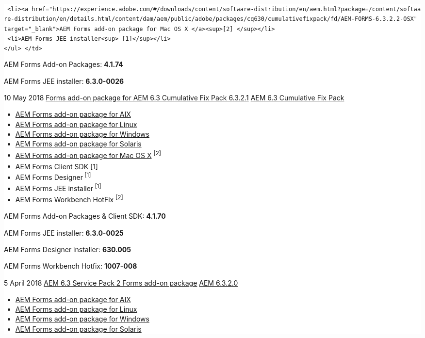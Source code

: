     <li><a href="https://experience.adobe.com/#/downloads/content/software-distribution/en/aem.html?package=/content/software-distribution/en/details.html/content/dam/aem/public/adobe/packages/cq630/cumulativefixpack/fd/AEM-FORMS-6.3.2.2-OSX" target="_blank">AEM Forms add-on package for Mac OS X </a><sup>[2] </sup></li> 
     <li>AEM Forms JEE installer<sup> [1]</sup></li> 
    </ul> </td> 
   <td><p>AEM Forms Add-on Packages: <strong>4.1.74</strong></p> <p>AEM Forms JEE installer: <strong>6.3.0-0026</strong></p> </td> 
  </tr> 
  <tr> 
   <td>10 May 2018</td> 
   <td><a href="/help/release-notes-aem-6-3-cumulative-fix-pack.md" target="_blank">Forms add-on package for AEM 6.3 Cumulative Fix Pack 6.3.2.1</a></td> 
   <td><a href="/help/release-notes-aem-6-3-cumulative-fix-pack.md">AEM 6.3 Cumulative Fix Pack</a></td> 
   <td> 
    <ul> 
     <li><a href="https://experience.adobe.com/#/downloads/content/software-distribution/en/aem.html?package=/content/software-distribution/en/details.html/content/dam/aem/public/adobe/packages/cq630/cumulativefixpack/fd/AEM-FORMS-6.3.2.1-AIX">AEM Forms add-on package for AIX</a></li> 
     <li><a href="https://experience.adobe.com/#/downloads/content/software-distribution/en/aem.html?package=/content/software-distribution/en/details.html/content/dam/aem/public/adobe/packages/cq630/cumulativefixpack/fd/AEM-FORMS-6.3.2.1-LX">AEM Forms add-on package for Linux</a></li> 
     <li><a href="https://experience.adobe.com/#/downloads/content/software-distribution/en/aem.html?package=/content/software-distribution/en/details.html/content/dam/aem/public/adobe/packages/cq630/cumulativefixpack/fd/AEM-FORMS-6.3.2.1-WIN">AEM Forms add-on package for Windows</a></li> 
     <li><a href="https://experience.adobe.com/#/downloads/content/software-distribution/en/aem.html?package=/content/software-distribution/en/details.html/content/dam/aem/public/adobe/packages/cq630/cumulativefixpack/fd/AEM-FORMS-6.3.2.1-SOL">AEM Forms add-on package for Solaris</a></li> 
     <li><a href="https://experience.adobe.com/#/downloads/content/software-distribution/en/aem.html?package=/content/software-distribution/en/details.html/content/dam/aem/public/adobe/packages/cq630/cumulativefixpack/fd/AEM-FORMS-6.3.2.1-OSX">AEM Forms add-on package for Mac OS X</a> <sup>[2] </sup></li> 
     <li>AEM Forms Client SDK [1]<sup><br /> </sup></li> 
     <li>AEM Forms Designer<sup> [1]</sup></li> 
     <li>AEM Forms JEE installer<sup> [1]</sup></li> 
     <li>AEM Forms Workbench HotFix <sup>[2]</sup></li> 
    </ul> </td> 
   <td><p>AEM Forms Add-on Packages &amp; Client SDK: <strong>4.1.70</strong></p> <p>AEM Forms JEE installer: <strong>6.3.0-0025</strong></p> <p>AEM Forms Designer installer: <strong>630.005</strong></p> <p>AEM Forms Workbench Hotfix: <strong>1007-008</strong></p> </td> 
  </tr> 
  <tr> 
   <td>5 April 2018</td> 
   <td><a href="https://helpx.adobe.com/experience-manager/6-3/release-notes/sp2-release-notes.html" target="_blank">AEM 6.3 Service Pack 2 Forms add-on package</a></td> 
   <td><a href="https://helpx.adobe.com/experience-manager/6-3/release-notes/sp2-release-notes.html" target="_blank">AEM 6.3.2.0</a></td> 
   <td> 
    <ul> 
     <li><a href="https://experience.adobe.com/#/downloads/content/software-distribution/en/aem.html?package=/content/software-distribution/en/details.html/content/dam/aem/public/adobe/packages/cq630/servicepack/fd/AEM-Forms-6.3.2.0-AIX" target="_blank">AEM Forms add-on package for AIX</a></li> 
     <li><a href="https://experience.adobe.com/#/downloads/content/software-distribution/en/aem.html?package=/content/software-distribution/en/details.html/content/dam/aem/public/adobe/packages/cq630/servicepack/fd/AEM-Forms-6.3.2.0-LX" target="_blank">AEM Forms add-on package for Linux</a></li> 
     <li><a href="https://experience.adobe.com/#/downloads/content/software-distribution/en/aem.html?package=/content/software-distribution/en/details.html/content/dam/aem/public/adobe/packages/cq630/servicepack/fd/AEM-Forms-6.3.2.0-WIN" target="_blank">AEM Forms add-on package for Windows</a></li> 
     <li><a href="https://experience.adobe.com/#/downloads/content/software-distribution/en/aem.html?package=/content/software-distribution/en/details.html/content/dam/aem/public/adobe/packages/cq630/servicepack/fd/AEM-Forms-6.3.2.0-SOL" target="_blank">AEM Forms add-on package for Solaris</a></li> 